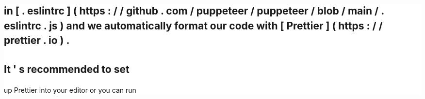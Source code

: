 in
[
.
eslintrc
]
(
https
:
/
/
github
.
com
/
puppeteer
/
puppeteer
/
blob
/
main
/
.
eslintrc
.
js
)
and
we
automatically
format
our
code
with
[
Prettier
]
(
https
:
/
/
prettier
.
io
)
.
-
It
'
s
recommended
to
set
-
up
Prettier
into
your
editor
or
you
can
run